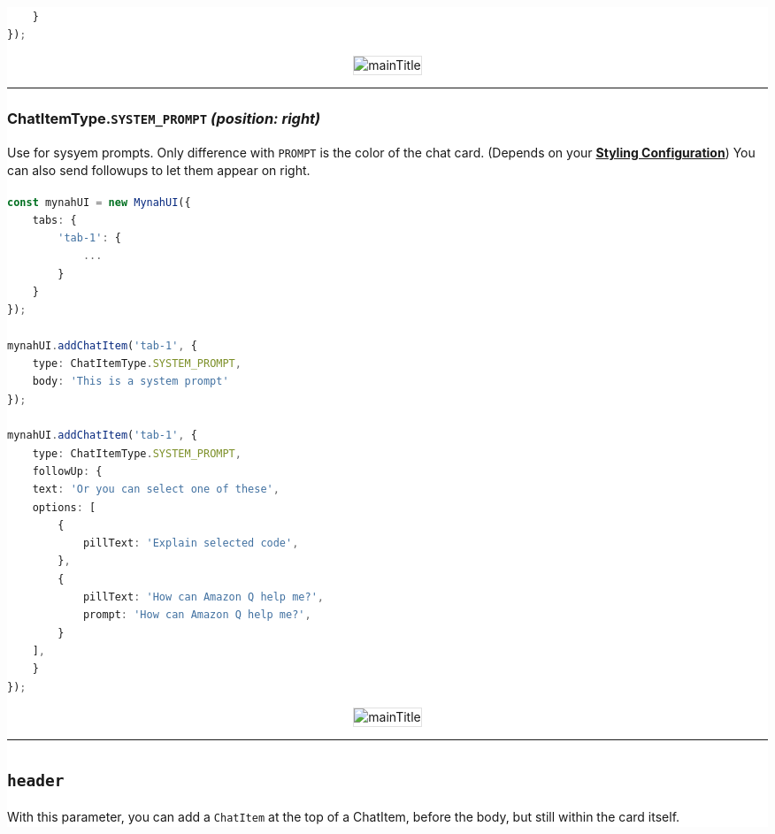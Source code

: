 ```typescript
    }
});
```

<p align="center">
  <img src="./img/data-model/chatItems/prompt.png" alt="mainTitle" style="max-width:500px; width:100%;border: 1px solid #e0e0e0;">
</p>

---

### ChatItemType.`SYSTEM_PROMPT` _(position: right)_
Use for sysyem prompts. Only difference with `PROMPT` is the color of the chat card. (Depends on your **[Styling Configuration](STYLING.md)**) You can also send followups to let them appear on right. 

```typescript
const mynahUI = new MynahUI({
    tabs: {
        'tab-1': {
            ...
        }
    }
});

mynahUI.addChatItem('tab-1', {
    type: ChatItemType.SYSTEM_PROMPT,
    body: 'This is a system prompt'
});

mynahUI.addChatItem('tab-1', {
    type: ChatItemType.SYSTEM_PROMPT,
    followUp: {
    text: 'Or you can select one of these',
    options: [
        {
            pillText: 'Explain selected code',
        },
        {
            pillText: 'How can Amazon Q help me?',
            prompt: 'How can Amazon Q help me?',
        }
    ],
    }
});
```

<p align="center">
  <img src="./img/data-model/chatItems/systemPrompt.png" alt="mainTitle" style="max-width:500px; width:100%;border: 1px solid #e0e0e0;">
</p>

---

## `header`
With this parameter, you can add a `ChatItem` at the top of a ChatItem, before the body, but still within the card itself.
